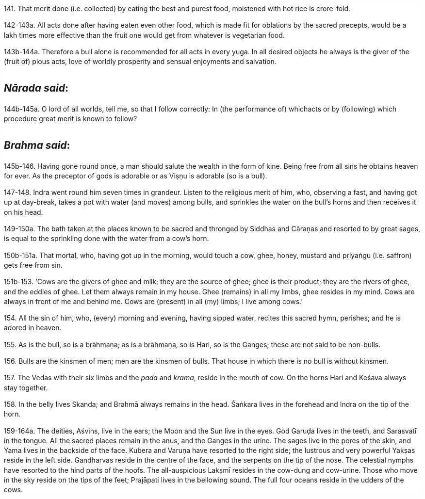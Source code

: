 141\. That merit done (i.e. collected) by eating the best and purest food, moistened with hot rice is crore-fold.

142-143a. All acts done after having eaten even other food, which is made fit for oblations by the sacred precepts, would be a lakh times more effective than the fruit one would get from whatever is vegetarian food.

143b-144a. Therefore a bull alone is recommended for all acts in every yuga. In all desired objects he always is the giver of the (fruit of) pious acts, love of worldly prosperity and sensual enjoyments and salvation.

## *Nārada said*:

144b-145a. O lord of all worlds, tell me, so that I follow correctly: In (the performance of) whichacts or by (following) which procedure great merit is known to follow?

## *Brahma said*:

145b-146. Having gone round once, a man should salute the wealth in the form of kine. Being free from all sins he obtains heaven for ever. As the preceptor of gods is adorable or as Viṣṇu is adorable (so is a bull).

147-148. Indra went round him seven times in grandeur. Listen to the religious merit of him, who, observing a fast, and having got up at day-break, takes a pot with water (and moves) among bulls, and sprinkles the water on the bull’s horns and then receives it on his head.

149-150a. The bath taken at the places known to be sacred and thronged by Siddhas and Cāraṇas and resorted to by great sages, is equal to the sprinkling done with the water from a cow’s horn.

150b-151a. That mortal, who, having got up in the morning, would touch a cow, ghee, honey, mustard and priyaṅgu (i.e. saffron) gets free from sin.

151b-153. ‘Cows are the givers of ghee and milk; they are the source of ghee; ghee is their product; they are the rivers of ghee, and the eddies of ghee. Let them always remain in my house. Ghee (remains) in all my limbs, ghee resides in my mind. Cows are always in front of me and behind me. Cows are (present) in all (my) limbs; I live among cows.’

154\. All the sin of him, who, (every) morning and evening, having sipped water, recites this sacred hymn, perishes; and he is adored in heaven.

155\. As is the bull, so is a brāhmaṇa; as is a brāhmaṇa, so is Hari, so is the Ganges; these are not said to be non-bulls.

156\. Bulls are the kinsmen of men; men are the kinsmen of bulls. That house in which there is no bull is without kinsmen.

157\. The Vedas with their six limbs and the *pada* and *krama*, reside in the mouth of cow. On the horns Hari and Keśava always stay together.

158\. In the belly lives Skanda; and Brahmā always remains in the head. Śaṅkara lives in the forehead and Indra on the tip of the horn.

159-164a. The deities, Aśvins, live in the ears; the Moon and the Sun live in the eyes. God Garuḍa lives in the teeth, and Sarasvatī in the tongue. All the sacred places remain in the anus, and the Ganges in the urine. The sages live in the pores of the skin, and Yama lives in the backside of the face. Kubera and Varuṇa have resorted to the right side; the lustrous and very powerful Yakṣas reside in the left side. Gandharvas reside in the centre of the face, and the serpents on the tip of the nose. The celestial nymphs have resorted to the hind parts of the hoofs. The all-auspicious Lakṣmī resides in the cow-dung and cow-urine. Those who move in the sky reside on the tips of the feet; Prajāpati lives in the bellowing sound. The full four oceans reside in the udders of the cows.
